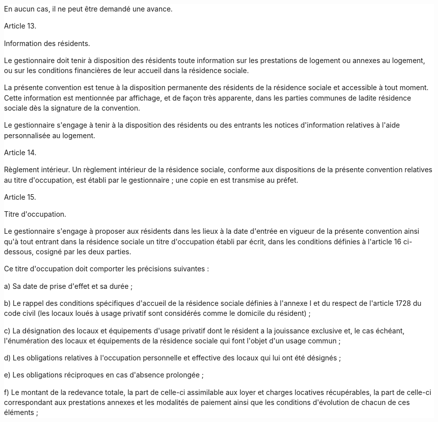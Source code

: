 En aucun cas, il ne peut être demandé une avance.

Article 13.

Information des résidents.

Le gestionnaire doit tenir à disposition des résidents toute information sur les prestations de logement ou annexes au
logement, ou sur les conditions financières de leur accueil dans la résidence sociale.

La présente convention est tenue à la disposition permanente des résidents de la résidence sociale et accessible à tout
moment. Cette information est mentionnée par affichage, et de façon très apparente, dans les parties communes de ladite
résidence sociale dès la signature de la convention.

Le gestionnaire s'engage à tenir à la disposition des résidents ou des entrants les notices d'information relatives à l'aide
personnalisée au logement.

Article 14.

Règlement intérieur.    Un règlement intérieur de la résidence sociale, conforme aux dispositions de la présente convention
relatives au titre d'occupation, est établi par le gestionnaire ; une copie en est transmise au préfet.

Article 15.

Titre d'occupation.

Le gestionnaire s'engage à proposer aux résidents dans les lieux à la date d'entrée en vigueur de la présente convention
ainsi qu'à tout entrant dans la résidence sociale un titre d'occupation établi par écrit, dans les conditions définies à
l'article 16 ci-dessous, cosigné par les deux parties.

Ce titre d'occupation doit comporter les précisions suivantes :

a) Sa date de prise d'effet et sa durée ;

b) Le rappel des conditions spécifiques d'accueil de la résidence sociale définies à l'annexe I et du respect de l'article
1728 du code civil (les locaux loués à usage privatif sont considérés comme le domicile du résident) ;

c) La désignation des locaux et équipements d'usage privatif dont le résident a la jouissance exclusive et, le cas échéant,
l'énumération des locaux et équipements de la résidence sociale qui font l'objet d'un usage commun ;

d) Les obligations relatives à l'occupation personnelle et effective des locaux qui lui ont été désignés ;

e) Les obligations réciproques en cas d'absence prolongée ;

f) Le montant de la redevance totale, la part de celle-ci assimilable aux loyer et charges locatives récupérables, la part de
celle-ci correspondant aux prestations annexes et les modalités de paiement ainsi que les conditions d'évolution de chacun de
ces éléments ;
